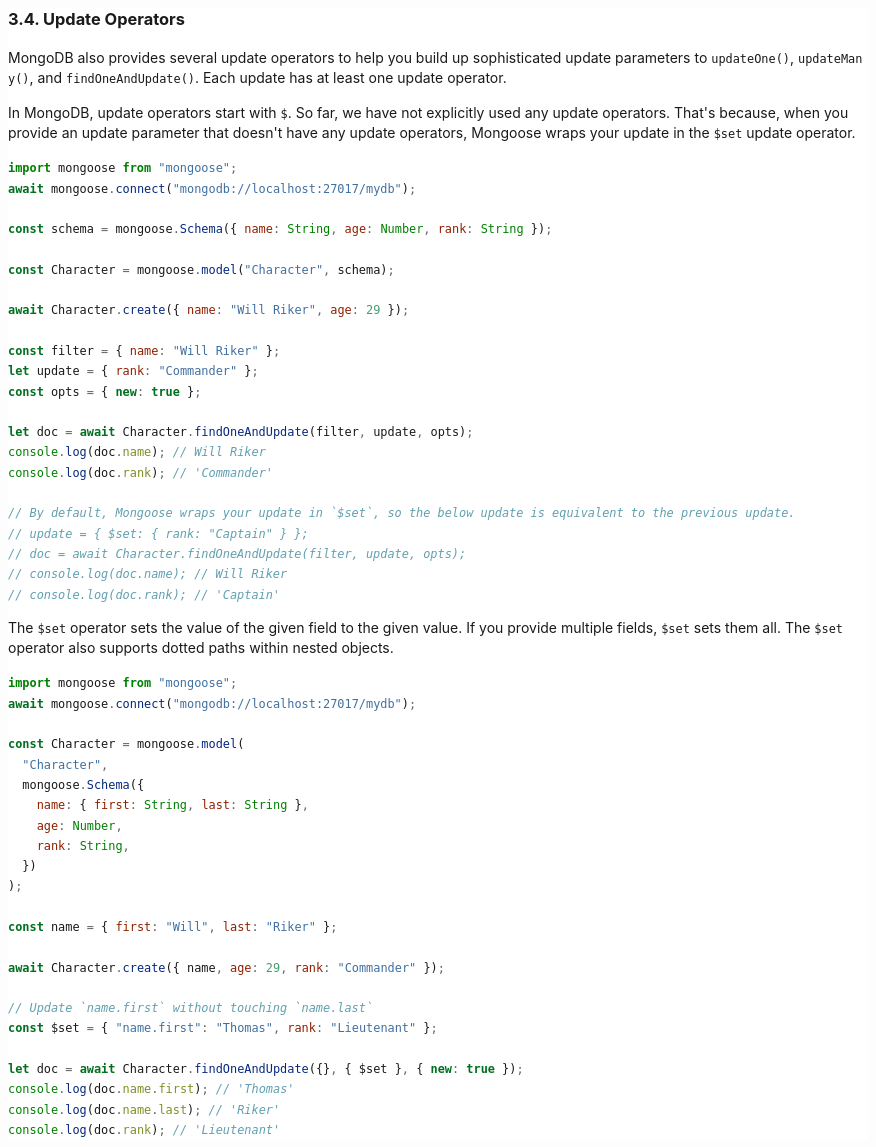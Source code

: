### 3.4. Update Operators

MongoDB also provides several update operators to help you build up sophisticated update parameters to `updateOne()`, `updateMany()`, and `findOneAndUpdate()`. Each update has at least one update operator.

In MongoDB, update operators start with `$`. So far, we have not explicitly used any update operators. That's because, when you provide an update parameter that doesn't have any update operators, Mongoose wraps your update in the `$set` update operator.

```js
import mongoose from "mongoose";
await mongoose.connect("mongodb://localhost:27017/mydb");

const schema = mongoose.Schema({ name: String, age: Number, rank: String });

const Character = mongoose.model("Character", schema);

await Character.create({ name: "Will Riker", age: 29 });

const filter = { name: "Will Riker" };
let update = { rank: "Commander" };
const opts = { new: true };

let doc = await Character.findOneAndUpdate(filter, update, opts);
console.log(doc.name); // Will Riker
console.log(doc.rank); // 'Commander'

// By default, Mongoose wraps your update in `$set`, so the below update is equivalent to the previous update.
// update = { $set: { rank: "Captain" } };
// doc = await Character.findOneAndUpdate(filter, update, opts);
// console.log(doc.name); // Will Riker
// console.log(doc.rank); // 'Captain'
```

The `$set` operator sets the value of the given field to the given value. If you provide multiple fields, `$set` sets them all. The `$set` operator also supports dotted paths within nested objects.

```js
import mongoose from "mongoose";
await mongoose.connect("mongodb://localhost:27017/mydb");

const Character = mongoose.model(
  "Character",
  mongoose.Schema({
    name: { first: String, last: String },
    age: Number,
    rank: String,
  })
);

const name = { first: "Will", last: "Riker" };

await Character.create({ name, age: 29, rank: "Commander" });

// Update `name.first` without touching `name.last`
const $set = { "name.first": "Thomas", rank: "Lieutenant" };

let doc = await Character.findOneAndUpdate({}, { $set }, { new: true });
console.log(doc.name.first); // 'Thomas'
console.log(doc.name.last); // 'Riker'
console.log(doc.rank); // 'Lieutenant'
```
